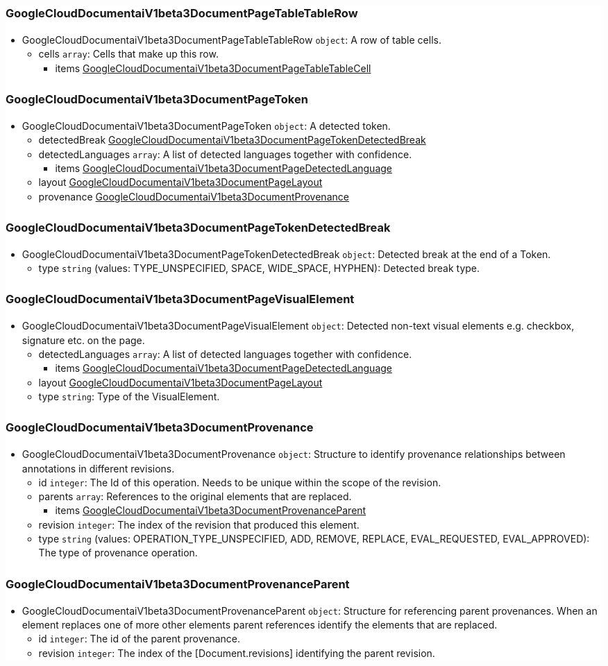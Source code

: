 ### GoogleCloudDocumentaiV1beta3DocumentPageTableTableRow
* GoogleCloudDocumentaiV1beta3DocumentPageTableTableRow `object`: A row of table cells.
  * cells `array`: Cells that make up this row.
    * items [GoogleCloudDocumentaiV1beta3DocumentPageTableTableCell](#googleclouddocumentaiv1beta3documentpagetabletablecell)

### GoogleCloudDocumentaiV1beta3DocumentPageToken
* GoogleCloudDocumentaiV1beta3DocumentPageToken `object`: A detected token.
  * detectedBreak [GoogleCloudDocumentaiV1beta3DocumentPageTokenDetectedBreak](#googleclouddocumentaiv1beta3documentpagetokendetectedbreak)
  * detectedLanguages `array`: A list of detected languages together with confidence.
    * items [GoogleCloudDocumentaiV1beta3DocumentPageDetectedLanguage](#googleclouddocumentaiv1beta3documentpagedetectedlanguage)
  * layout [GoogleCloudDocumentaiV1beta3DocumentPageLayout](#googleclouddocumentaiv1beta3documentpagelayout)
  * provenance [GoogleCloudDocumentaiV1beta3DocumentProvenance](#googleclouddocumentaiv1beta3documentprovenance)

### GoogleCloudDocumentaiV1beta3DocumentPageTokenDetectedBreak
* GoogleCloudDocumentaiV1beta3DocumentPageTokenDetectedBreak `object`: Detected break at the end of a Token.
  * type `string` (values: TYPE_UNSPECIFIED, SPACE, WIDE_SPACE, HYPHEN): Detected break type.

### GoogleCloudDocumentaiV1beta3DocumentPageVisualElement
* GoogleCloudDocumentaiV1beta3DocumentPageVisualElement `object`: Detected non-text visual elements e.g. checkbox, signature etc. on the page.
  * detectedLanguages `array`: A list of detected languages together with confidence.
    * items [GoogleCloudDocumentaiV1beta3DocumentPageDetectedLanguage](#googleclouddocumentaiv1beta3documentpagedetectedlanguage)
  * layout [GoogleCloudDocumentaiV1beta3DocumentPageLayout](#googleclouddocumentaiv1beta3documentpagelayout)
  * type `string`: Type of the VisualElement.

### GoogleCloudDocumentaiV1beta3DocumentProvenance
* GoogleCloudDocumentaiV1beta3DocumentProvenance `object`: Structure to identify provenance relationships between annotations in different revisions.
  * id `integer`: The Id of this operation. Needs to be unique within the scope of the revision.
  * parents `array`: References to the original elements that are replaced.
    * items [GoogleCloudDocumentaiV1beta3DocumentProvenanceParent](#googleclouddocumentaiv1beta3documentprovenanceparent)
  * revision `integer`: The index of the revision that produced this element.
  * type `string` (values: OPERATION_TYPE_UNSPECIFIED, ADD, REMOVE, REPLACE, EVAL_REQUESTED, EVAL_APPROVED): The type of provenance operation.

### GoogleCloudDocumentaiV1beta3DocumentProvenanceParent
* GoogleCloudDocumentaiV1beta3DocumentProvenanceParent `object`: Structure for referencing parent provenances. When an element replaces one of more other elements parent references identify the elements that are replaced.
  * id `integer`: The id of the parent provenance.
  * revision `integer`: The index of the [Document.revisions] identifying the parent revision.

